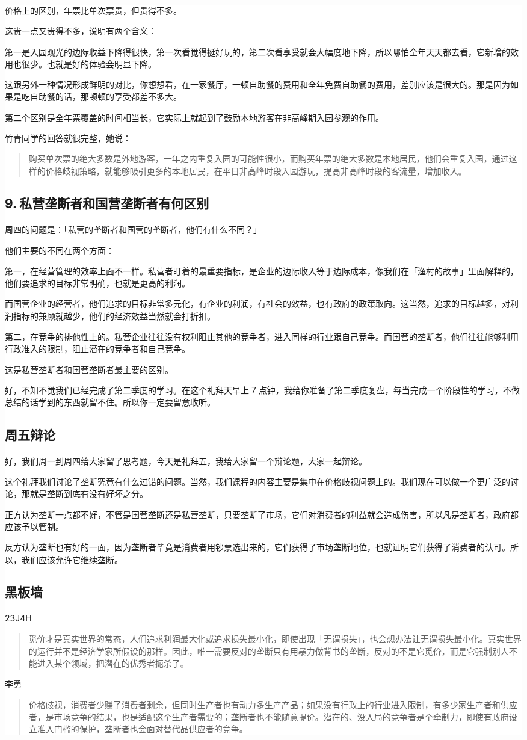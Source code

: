 价格上的区别，年票比单次票贵，但贵得不多。

这贵一点又贵得不多，说明有两个含义：

第一是入园观光的边际收益下降得很快，第一次看觉得挺好玩的，第二次看享受就会大幅度地下降，所以哪怕全年天天都去看，它新增的效用也很少。也就是好的体验会明显下降。

这跟另外一种情况形成鲜明的对比，你想想看，在一家餐厅，一顿自助餐的费用和全年免费自助餐的费用，差别应该是很大的。那是因为如果是吃自助餐的话，那顿顿的享受都差不多大。

第二个区别是全年票覆盖的时间相当长，它实际上就起到了鼓励本地游客在非高峰期入园参观的作用。

竹青同学的回答就很完整，她说：

> 购买单次票的绝大多数是外地游客，一年之内重复入园的可能性很小，而购买年票的绝大多数是本地居民，他们会重复入园，通过这样的价格歧视策略，就能够吸引更多的本地居民，在平日非高峰时段入园游玩，提高非高峰时段的客流量，增加收入。

## 9. 私营垄断者和国营垄断者有何区别

周四的问题是：「私营的垄断者和国营的垄断者，他们有什么不同？」

他们主要的不同在两个方面：

第一，在经营管理的效率上面不一样。私营者盯着的最重要指标，是企业的边际收入等于边际成本，像我们在「渔村的故事」里面解释的，他们要追求的目标非常明确，也就是更高的利润。

而国营企业的经营者，他们追求的目标非常多元化，有企业的利润，有社会的效益，也有政府的政策取向。这当然，追求的目标越多，对利润指标的兼顾就越少，他们的经济效益当然就会打折扣。

第二，在竞争的排他性上的。私营企业往往没有权利阻止其他的竞争者，进入同样的行业跟自己竞争。而国营的垄断者，他们往往能够利用行政准入的限制，阻止潜在的竞争者和自己竞争。

这是私营垄断者和国营垄断者最主要的区别。

好，不知不觉我们已经完成了第二季度的学习。在这个礼拜天早上 7 点钟，我给你准备了第二季度复盘，每当完成一个阶段性的学习，不做总结的话学到的东西就留不住。所以你一定要留意收听。

## 周五辩论

好，我们周一到周四给大家留了思考题，今天是礼拜五，我给大家留一个辩论题，大家一起辩论。

这个礼拜我们讨论了垄断究竟有什么过错的问题。当然，我们课程的内容主要是集中在价格歧视问题上的。我们现在可以做一个更广泛的讨论，那就是垄断到底有没有好坏之分。

正方认为垄断一点都不好，不管是国营垄断还是私营垄断，只要垄断了市场，它们对消费者的利益就会造成伤害，所以凡是垄断者，政府都应该予以管制。

反方认为垄断也有好的一面，因为垄断者毕竟是消费者用钞票选出来的，它们获得了市场垄断地位，也就证明它们获得了消费者的认可。所以，我们应该允许它继续垄断。

## 黑板墙

23J4H


> 觅价才是真实世界的常态，人们追求利润最大化或追求损失最小化，即使出现「无谓损失」，也会想办法让无谓损失最小化。真实世界的运行并不是经济学家所假设的那样。因此，唯一需要反对的垄断只有用暴力做背书的垄断，反对的不是它觅价，而是它强制别人不能进入某个领域，把潜在的优秀者扼杀了。

李勇

> 价格歧视，消费者少赚了消费者剩余，但同时生产者也有动力多生产产品；如果没有行政上的行业进入限制，有多少家生产者和供应者，是市场竞争的结果，也是适配这个生产者需要的；垄断者也不能随意提价。潜在的、没入局的竞争者是个牵制力，即使有政府设立准入门槛的保护，垄断者也会面对替代品供应者的竞争。

